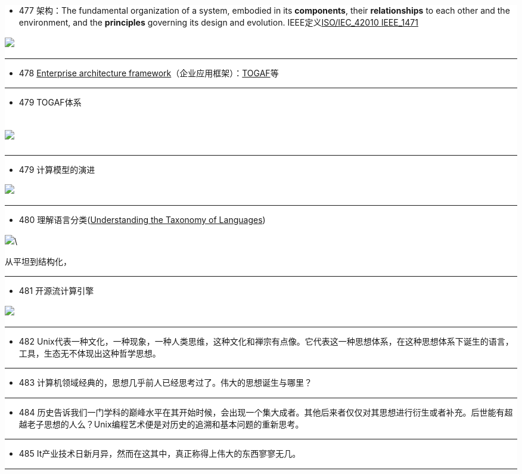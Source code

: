 * 477  架构：The fundamental organization of a system, embodied in its **components**, their **relationships** to each other and the environment, and the **principles** governing its design and evolution. IEEE定义[ISO/IEC\_42010  ](https://en.wikipedia.org/wiki/ISO/IEC_42010)[IEEE\_1471](https://en.wikipedia.org/wiki/IEEE_1471)

![](assets/arch.png)

---

* 478 [Enterprise architecture framework](https://en.wikipedia.org/wiki/Enterprise_architecture_framework)（企业应用框架）：[TOGAF](https://en.wikipedia.org/wiki/The_Open_Group_Architecture_Framework)等

---

* 479 TOGAF体系

## ![](assets/togaf.png)

---

* 479 计算模型的演进

![](assets/computing.png)

---

* 480 理解语言分类\([Understanding the Taxonomy of Languages](http://www.catb.org/esr/writings/taoup/html/ch08s01.html)\)

![](assets/taxonomy.png)\

从平坦到结构化，

---

* 481 开源流计算引擎

![](assets/stream.png)

---

* 482  Unix代表一种文化，一种现象，一种人类思维，这种文化和禅宗有点像。它代表这一种思想体系，在这种思想体系下诞生的语言，工具，生态无不体现出这种哲学思想。

---

* 483 计算机领域经典的，思想几乎前人已经思考过了。伟大的思想诞生与哪里？

---

* 484  历史告诉我们一门学科的巅峰水平在其开始时候，会出现一个集大成者。其他后来者仅仅对其思想进行衍生或者补充。后世能有超越老子思想的人么？Unix编程艺术便是对历史的追溯和基本问题的重新思考。

---

* 485 It产业技术日新月异，然而在这其中，真正称得上伟大的东西寥寥无几。

---
